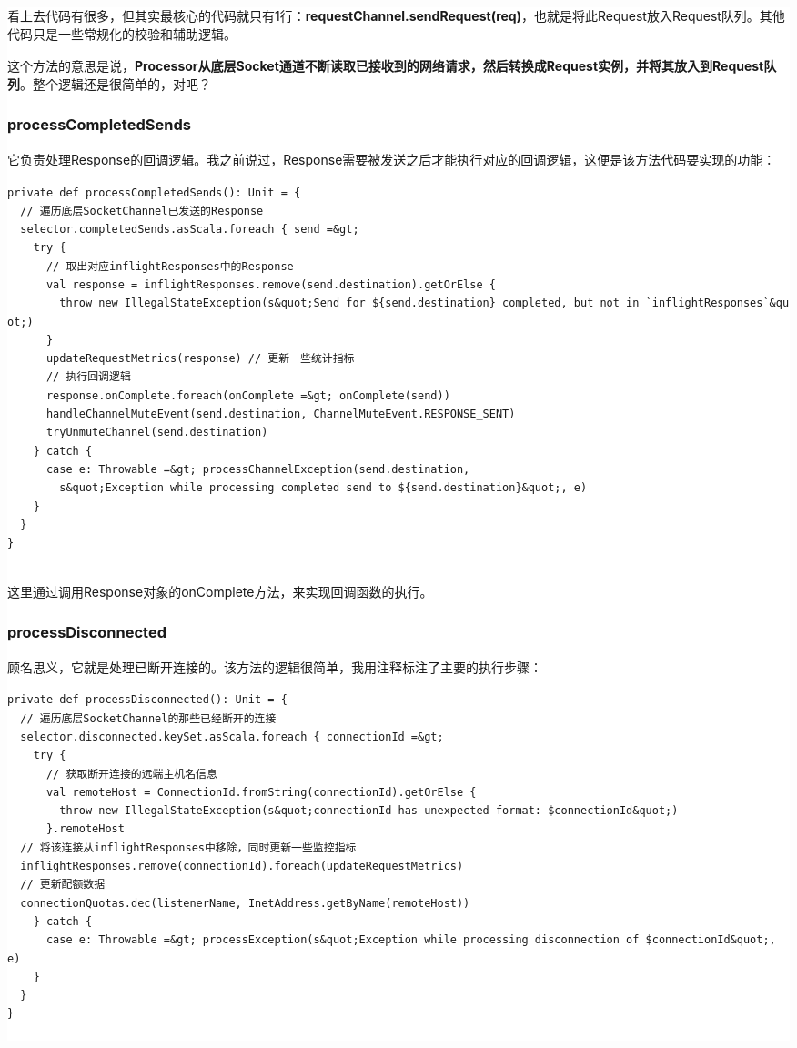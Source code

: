 
看上去代码有很多，但其实最核心的代码就只有1行：**requestChannel.sendRequest(req)**，也就是将此Request放入Request队列。其他代码只是一些常规化的校验和辅助逻辑。

这个方法的意思是说，**Processor从底层Socket通道不断读取已接收到的网络请求，然后转换成Request实例，并将其放入到Request队列**。整个逻辑还是很简单的，对吧？

### processCompletedSends

它负责处理Response的回调逻辑。我之前说过，Response需要被发送之后才能执行对应的回调逻辑，这便是该方法代码要实现的功能：

```
private def processCompletedSends(): Unit = {
  // 遍历底层SocketChannel已发送的Response
  selector.completedSends.asScala.foreach { send =&gt;
    try {
      // 取出对应inflightResponses中的Response
      val response = inflightResponses.remove(send.destination).getOrElse {
        throw new IllegalStateException(s&quot;Send for ${send.destination} completed, but not in `inflightResponses`&quot;)
      }
      updateRequestMetrics(response) // 更新一些统计指标
      // 执行回调逻辑
      response.onComplete.foreach(onComplete =&gt; onComplete(send))
      handleChannelMuteEvent(send.destination, ChannelMuteEvent.RESPONSE_SENT)
      tryUnmuteChannel(send.destination)
    } catch {
      case e: Throwable =&gt; processChannelException(send.destination,
        s&quot;Exception while processing completed send to ${send.destination}&quot;, e)
    }
  }
}


```

这里通过调用Response对象的onComplete方法，来实现回调函数的执行。

### processDisconnected

顾名思义，它就是处理已断开连接的。该方法的逻辑很简单，我用注释标注了主要的执行步骤：

```
private def processDisconnected(): Unit = {
  // 遍历底层SocketChannel的那些已经断开的连接
  selector.disconnected.keySet.asScala.foreach { connectionId =&gt;
    try {
      // 获取断开连接的远端主机名信息
      val remoteHost = ConnectionId.fromString(connectionId).getOrElse {
        throw new IllegalStateException(s&quot;connectionId has unexpected format: $connectionId&quot;)
      }.remoteHost
  // 将该连接从inflightResponses中移除，同时更新一些监控指标
  inflightResponses.remove(connectionId).foreach(updateRequestMetrics)
  // 更新配额数据
  connectionQuotas.dec(listenerName, InetAddress.getByName(remoteHost))
    } catch {
      case e: Throwable =&gt; processException(s&quot;Exception while processing disconnection of $connectionId&quot;, e)
    }
  }
}


```
